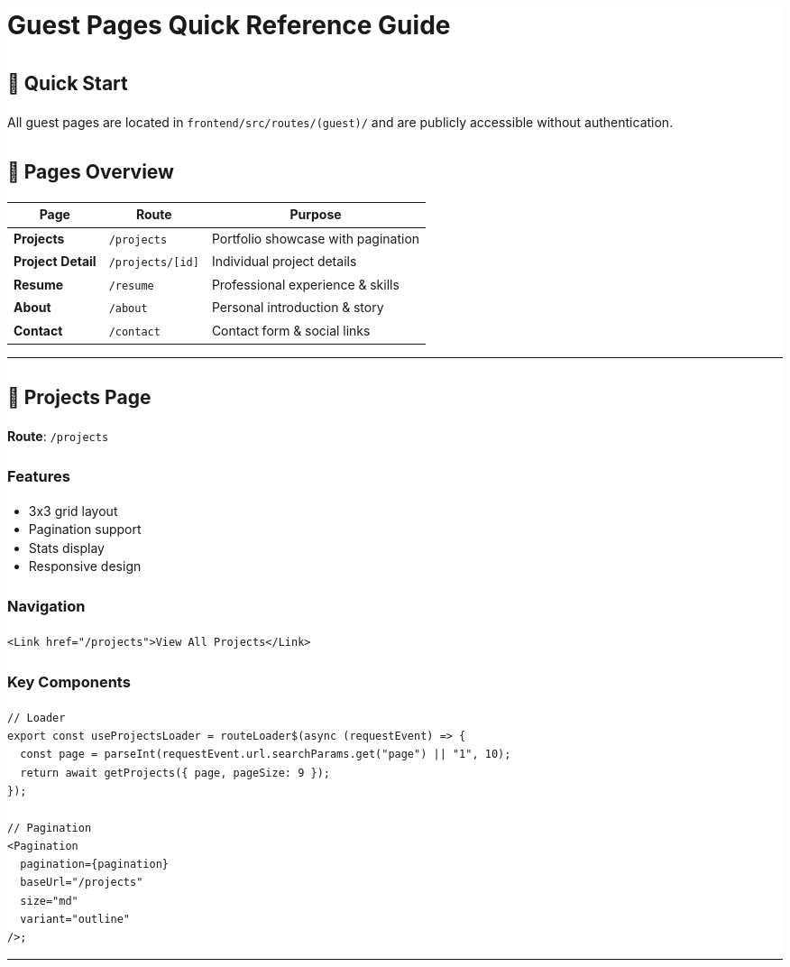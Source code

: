 # Guest Pages Quick Reference Guide

## 🚀 Quick Start

All guest pages are located in `frontend/src/routes/(guest)/` and are publicly accessible without authentication.

## 📄 Pages Overview

| Page               | Route            | Purpose                            |
| ------------------ | ---------------- | ---------------------------------- |
| **Projects**       | `/projects`      | Portfolio showcase with pagination |
| **Project Detail** | `/projects/[id]` | Individual project details         |
| **Resume**         | `/resume`        | Professional experience & skills   |
| **About**          | `/about`         | Personal introduction & story      |
| **Contact**        | `/contact`       | Contact form & social links        |

---

## 🎨 Projects Page

**Route**: `/projects`

### Features

- 3x3 grid layout
- Pagination support
- Stats display
- Responsive design

### Navigation

```tsx
<Link href="/projects">View All Projects</Link>
```

### Key Components

```tsx
// Loader
export const useProjectsLoader = routeLoader$(async (requestEvent) => {
  const page = parseInt(requestEvent.url.searchParams.get("page") || "1", 10);
  return await getProjects({ page, pageSize: 9 });
});

// Pagination
<Pagination
  pagination={pagination}
  baseUrl="/projects"
  size="md"
  variant="outline"
/>;
```

---